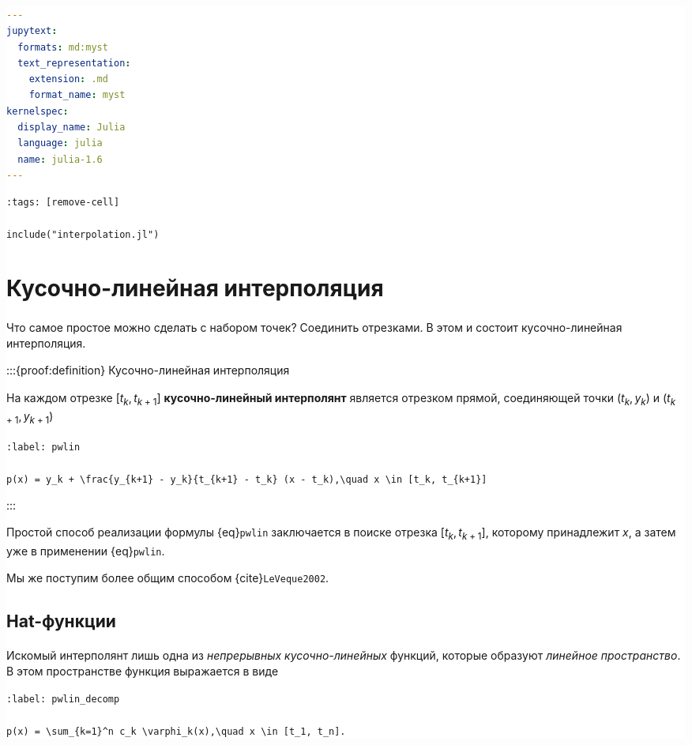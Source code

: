 ```yaml
---
jupytext:
  formats: md:myst
  text_representation:
    extension: .md
    format_name: myst
kernelspec:
  display_name: Julia
  language: julia
  name: julia-1.6
---
```


```{code-cell}
:tags: [remove-cell]

include("interpolation.jl")
```

# Кусочно-линейная интерполяция

Что самое простое можно сделать с набором точек? Соединить отрезками. В этом и состоит кусочно-линейная интерполяция.

```{index} интерполяция; кусочно-линейная
```
:::{proof:definition} Кусочно-линейная интерполяция

На каждом отрезке $[t_k, t_{k+1}]$ **кусочно-линейный интерполянт** является отрезком прямой, соединяющей точки $(t_k, y_k)$ и $(t_{k+1}, y_{k+1})$

```{math}
:label: pwlin

p(x) = y_k + \frac{y_{k+1} - y_k}{t_{k+1} - t_k} (x - t_k),\quad x \in [t_k, t_{k+1}]
```
:::

Простой способ реализации формулы {eq}`pwlin` заключается в поиске отрезка $[t_k, t_{k+1}]$, которому принадлежит $x$, а затем уже в применении {eq}`pwlin`.

Мы же поступим более общим способом {cite}`LeVeque2002`.

## Hat-функции

Искомый интерполянт лишь одна из *непрерывных кусочно-линейных* функций, которые образуют *линейное пространство*. В этом пространстве функция выражается в виде

```{math}
:label: pwlin_decomp

p(x) = \sum_{k=1}^n c_k \varphi_k(x),\quad x \in [t_1, t_n].
```
